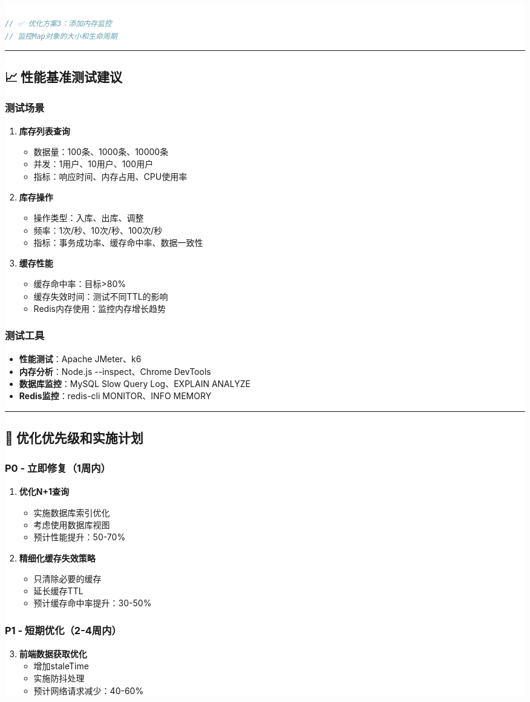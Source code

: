 ```typescript

// ✅ 优化方案3：添加内存监控
// 监控Map对象的大小和生命周期
```

---

## 📈 性能基准测试建议

### 测试场景

1. **库存列表查询**
   - 数据量：100条、1000条、10000条
   - 并发：1用户、10用户、100用户
   - 指标：响应时间、内存占用、CPU使用率

2. **库存操作**
   - 操作类型：入库、出库、调整
   - 频率：1次/秒、10次/秒、100次/秒
   - 指标：事务成功率、缓存命中率、数据一致性

3. **缓存性能**
   - 缓存命中率：目标>80%
   - 缓存失效时间：测试不同TTL的影响
   - Redis内存使用：监控内存增长趋势

### 测试工具

- **性能测试**：Apache JMeter、k6
- **内存分析**：Node.js --inspect、Chrome DevTools
- **数据库监控**：MySQL Slow Query Log、EXPLAIN ANALYZE
- **Redis监控**：redis-cli MONITOR、INFO MEMORY

---

## 🎯 优化优先级和实施计划

### P0 - 立即修复（1周内）

1. **优化N+1查询**
   - 实施数据库索引优化
   - 考虑使用数据库视图
   - 预计性能提升：50-70%

2. **精细化缓存失效策略**
   - 只清除必要的缓存
   - 延长缓存TTL
   - 预计缓存命中率提升：30-50%

### P1 - 短期优化（2-4周内）

3. **前端数据获取优化**
   - 增加staleTime
   - 实施防抖处理
   - 预计网络请求减少：40-60%
